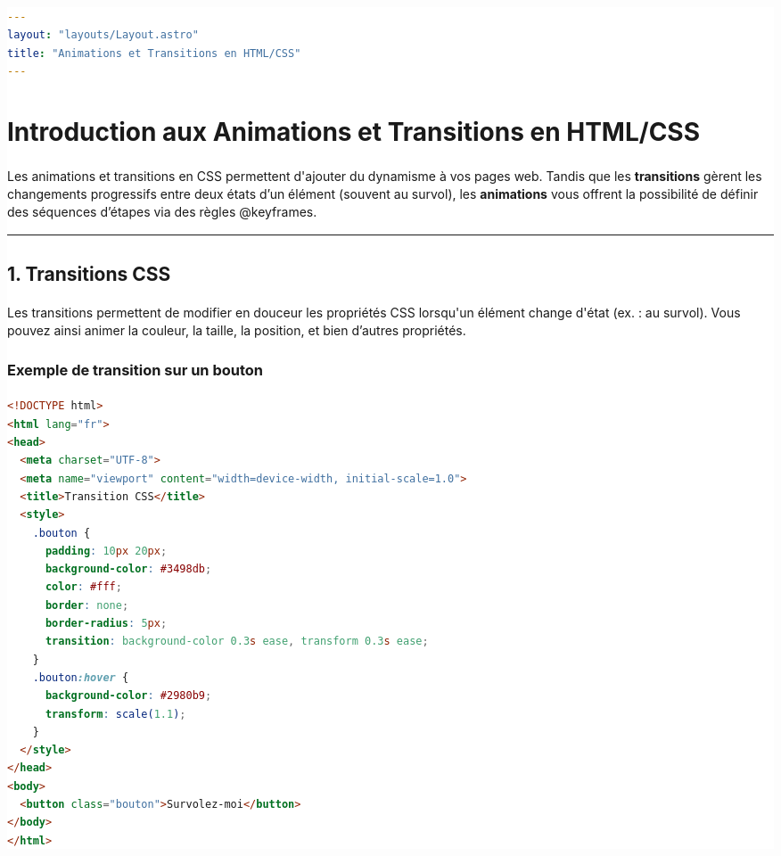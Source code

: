 ```yaml
---
layout: "layouts/Layout.astro"
title: "Animations et Transitions en HTML/CSS"
---
```


# Introduction aux Animations et Transitions en HTML/CSS

Les animations et transitions en CSS permettent d'ajouter du dynamisme à vos pages web. Tandis que les **transitions** gèrent les changements progressifs entre deux états d’un élément (souvent au survol), les **animations** vous offrent la possibilité de définir des séquences d’étapes via des règles @keyframes.

---

## 1. Transitions CSS

Les transitions permettent de modifier en douceur les propriétés CSS lorsqu'un élément change d'état (ex. : au survol). Vous pouvez ainsi animer la couleur, la taille, la position, et bien d’autres propriétés.

### Exemple de transition sur un bouton

```html
<!DOCTYPE html>
<html lang="fr">
<head>
  <meta charset="UTF-8">
  <meta name="viewport" content="width=device-width, initial-scale=1.0">
  <title>Transition CSS</title>
  <style>
    .bouton {
      padding: 10px 20px;
      background-color: #3498db;
      color: #fff;
      border: none;
      border-radius: 5px;
      transition: background-color 0.3s ease, transform 0.3s ease;
    }
    .bouton:hover {
      background-color: #2980b9;
      transform: scale(1.1);
    }
  </style>
</head>
<body>
  <button class="bouton">Survolez-moi</button>
</body>
</html>
```
